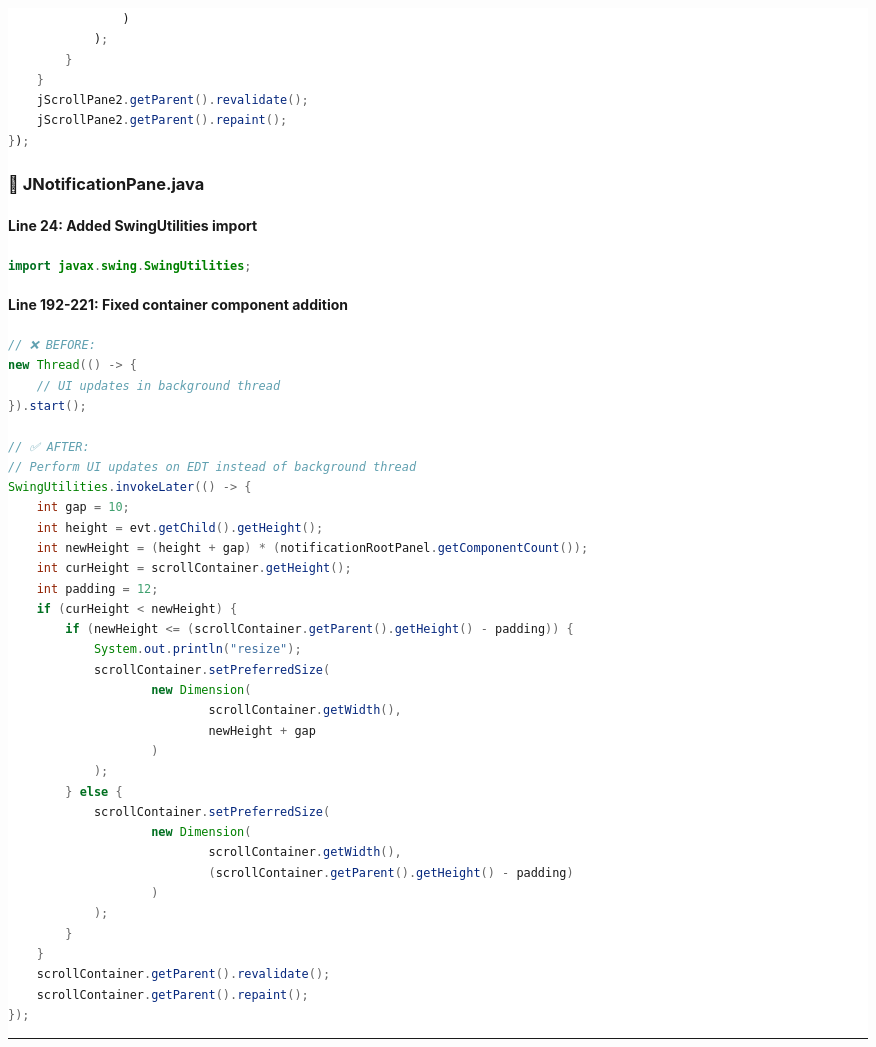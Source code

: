 ```java
                )
            );
        }
    }
    jScrollPane2.getParent().revalidate();
    jScrollPane2.getParent().repaint();
});
```

### 📁 **JNotificationPane.java**

#### **Line 24**: Added SwingUtilities import

```java
import javax.swing.SwingUtilities;
```

#### **Line 192-221**: Fixed container component addition

```java
// ❌ BEFORE:
new Thread(() -> {
    // UI updates in background thread
}).start();

// ✅ AFTER:
// Perform UI updates on EDT instead of background thread
SwingUtilities.invokeLater(() -> {
    int gap = 10;
    int height = evt.getChild().getHeight();
    int newHeight = (height + gap) * (notificationRootPanel.getComponentCount());
    int curHeight = scrollContainer.getHeight();
    int padding = 12;
    if (curHeight < newHeight) {
        if (newHeight <= (scrollContainer.getParent().getHeight() - padding)) {
            System.out.println("resize");
            scrollContainer.setPreferredSize(
                    new Dimension(
                            scrollContainer.getWidth(),
                            newHeight + gap
                    )
            );
        } else {
            scrollContainer.setPreferredSize(
                    new Dimension(
                            scrollContainer.getWidth(),
                            (scrollContainer.getParent().getHeight() - padding)
                    )
            );
        }
    }
    scrollContainer.getParent().revalidate();
    scrollContainer.getParent().repaint();
});
```

---